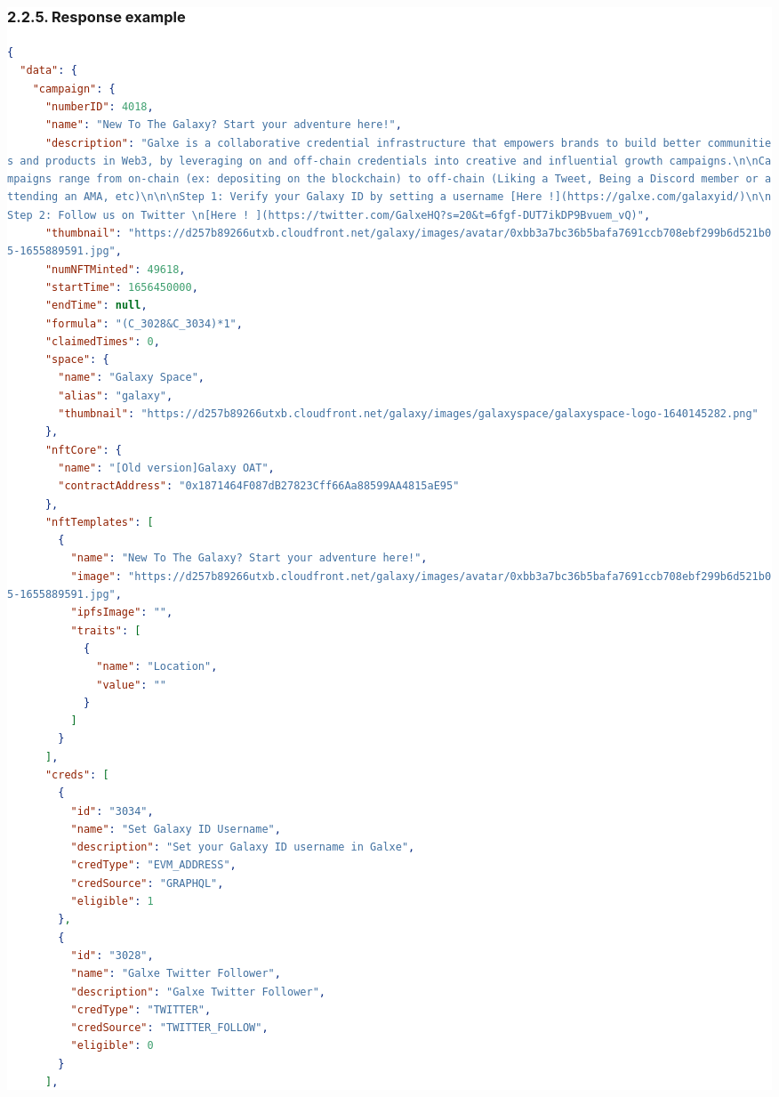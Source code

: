 ### 2.2.5. **Response example**

```json
{
  "data": {
    "campaign": {
      "numberID": 4018,
      "name": "New To The Galaxy? Start your adventure here!",
      "description": "Galxe is a collaborative credential infrastructure that empowers brands to build better communities and products in Web3, by leveraging on and off-chain credentials into creative and influential growth campaigns.\n\nCampaigns range from on-chain (ex: depositing on the blockchain) to off-chain (Liking a Tweet, Being a Discord member or attending an AMA, etc)\n\n\nStep 1: Verify your Galaxy ID by setting a username [Here !](https://galxe.com/galaxyid/)\n\nStep 2: Follow us on Twitter \n[Here ! ](https://twitter.com/GalxeHQ?s=20&t=6fgf-DUT7ikDP9Bvuem_vQ)",
      "thumbnail": "https://d257b89266utxb.cloudfront.net/galaxy/images/avatar/0xbb3a7bc36b5bafa7691ccb708ebf299b6d521b05-1655889591.jpg",
      "numNFTMinted": 49618,
      "startTime": 1656450000,
      "endTime": null,
      "formula": "(C_3028&C_3034)*1",
      "claimedTimes": 0,
      "space": {
        "name": "Galaxy Space",
        "alias": "galaxy",
        "thumbnail": "https://d257b89266utxb.cloudfront.net/galaxy/images/galaxyspace/galaxyspace-logo-1640145282.png"
      },
      "nftCore": {
        "name": "[Old version]Galaxy OAT",
        "contractAddress": "0x1871464F087dB27823Cff66Aa88599AA4815aE95"
      },
      "nftTemplates": [
        {
          "name": "New To The Galaxy? Start your adventure here!",
          "image": "https://d257b89266utxb.cloudfront.net/galaxy/images/avatar/0xbb3a7bc36b5bafa7691ccb708ebf299b6d521b05-1655889591.jpg",
          "ipfsImage": "",
          "traits": [
            {
              "name": "Location",
              "value": ""
            }
          ]
        }
      ],
      "creds": [
        {
          "id": "3034",
          "name": "Set Galaxy ID Username",
          "description": "Set your Galaxy ID username in Galxe",
          "credType": "EVM_ADDRESS",
          "credSource": "GRAPHQL",
          "eligible": 1
        },
        {
          "id": "3028",
          "name": "Galxe Twitter Follower",
          "description": "Galxe Twitter Follower",
          "credType": "TWITTER",
          "credSource": "TWITTER_FOLLOW",
          "eligible": 0
        }
      ],
```
